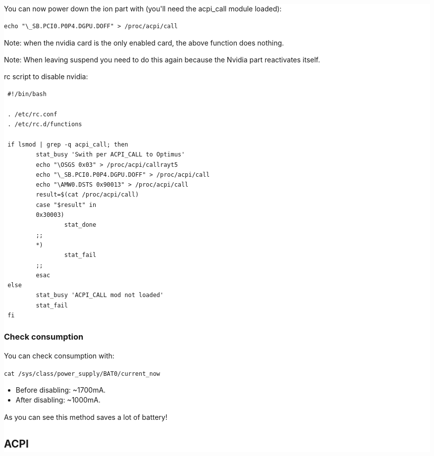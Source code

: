 You can now power down the ion part with (you'll need the acpi_call module loaded):

```
echo "\_SB.PCI0.P0P4.DGPU.DOFF" > /proc/acpi/call

```

Note: when the nvidia card is the only enabled card, the above function does nothing.

Note: When leaving suspend you need to do this again because the Nvidia part reactivates itself.

rc script to disable nvidia:

```
 #!/bin/bash

 . /etc/rc.conf
 . /etc/rc.d/functions

 if lsmod | grep -q acpi_call; then
         stat_busy 'Swith per ACPI_CALL to Optimus'
         echo "\OSGS 0x03" > /proc/acpi/callrayt5
         echo "\_SB.PCI0.P0P4.DGPU.DOFF" > /proc/acpi/call
         echo "\AMW0.DSTS 0x90013" > /proc/acpi/call
         result=$(cat /proc/acpi/call)
         case "$result" in
         0x30003)
                 stat_done
         ;;
         *)
                 stat_fail
         ;;
         esac
 else
         stat_busy 'ACPI_CALL mod not loaded'
         stat_fail
 fi

```

### Check consumption

You can check consumption with:

```
cat /sys/class/power_supply/BAT0/current_now

```

*   Before disabling: ~1700mA.
*   After disabling: ~1000mA.

As you can see this method saves a lot of battery!

## ACPI
